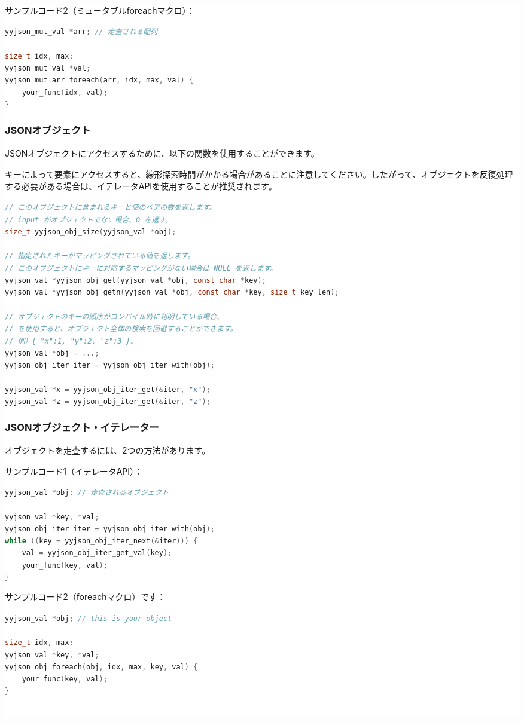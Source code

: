 サンプルコード2（ミュータブルforeachマクロ）：
```c
yyjson_mut_val *arr; // 走査される配列

size_t idx, max;
yyjson_mut_val *val;
yyjson_mut_arr_foreach(arr, idx, max, val) {
    your_func(idx, val);
}
```


### JSONオブジェクト
JSONオブジェクトにアクセスするために、以下の関数を使用することができます。

キーによって要素にアクセスすると、線形探索時間がかかる場合があることに注意してください。したがって、オブジェクトを反復処理する必要がある場合は、イテレータAPIを使用することが推奨されます。


```c
// このオブジェクトに含まれるキーと値のペアの数を返します。
// input がオブジェクトでない場合、0 を返す。
size_t yyjson_obj_size(yyjson_val *obj);

// 指定されたキーがマッピングされている値を返します。
// このオブジェクトにキーに対応するマッピングがない場合は NULL を返します。
yyjson_val *yyjson_obj_get(yyjson_val *obj, const char *key);
yyjson_val *yyjson_obj_getn(yyjson_val *obj, const char *key, size_t key_len);

// オブジェクトのキーの順序がコンパイル時に判明している場合、
// を使用すると、オブジェクト全体の検索を回避することができます。
// 例）{ "x":1, "y":2, "z":3 }。
yyjson_val *obj = ...;
yyjson_obj_iter iter = yyjson_obj_iter_with(obj);

yyjson_val *x = yyjson_obj_iter_get(&iter, "x");
yyjson_val *z = yyjson_obj_iter_get(&iter, "z");
```

### JSONオブジェクト・イテレーター
オブジェクトを走査するには、2つの方法があります。

サンプルコード1（イテレータAPI）：
```c
yyjson_val *obj; // 走査されるオブジェクト

yyjson_val *key, *val;
yyjson_obj_iter iter = yyjson_obj_iter_with(obj);
while ((key = yyjson_obj_iter_next(&iter))) {
    val = yyjson_obj_iter_get_val(key);
    your_func(key, val);
}
```

サンプルコード2（foreachマクロ）です：
```c
yyjson_val *obj; // this is your object

size_t idx, max;
yyjson_val *key, *val;
yyjson_obj_foreach(obj, idx, max, key, val) {
    your_func(key, val);
}
```
<br/>
